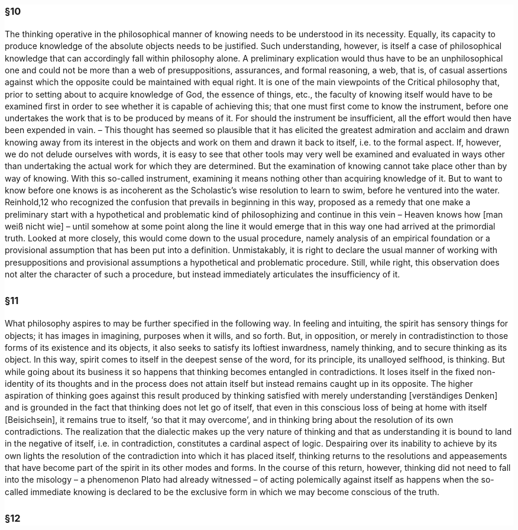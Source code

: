 ### §10
The thinking operative in the philosophical manner of knowing needs to be understood in its necessity. Equally, its capacity to produce knowledge of the absolute objects needs to be justified. Such understanding, however, is itself a case of philosophical knowledge that can accordingly fall within philosophy alone. A preliminary explication would thus have to be an unphilosophical one and could not be more than a web of presuppositions, assurances, and formal reasoning, a web, that is, of casual assertions against which the opposite could be maintained with equal right.
It is one of the main viewpoints of the Critical philosophy that, prior to setting about to acquire knowledge of God, the essence of things, etc., the faculty of knowing itself would have to be examined first in order to see whether it is capable of achieving this; that one must first come to know the instrument, before one undertakes the work that is to be produced by means of it. For should the instrument be insufficient, all the effort would then have been expended in vain. – This thought has seemed so plausible that it has elicited the greatest admiration and acclaim and drawn knowing away from its interest in the objects and work on them and drawn it back to itself, i.e. to the formal aspect. If, however, we do not delude ourselves with words, it is easy to see that other tools may very well be examined and evaluated in ways other than undertaking the actual work for which they are determined. But the examination of knowing cannot take place other than by way of knowing. With this so-called instrument, examining it means nothing other than acquiring knowledge of it. But to want to know before one knows is as incoherent as the Scholastic’s wise resolution to learn to swim, before he ventured into the water.
Reinhold,12 who recognized the confusion that prevails in beginning in this way, proposed as a remedy that one make a preliminary start with a hypothetical and problematic kind of philosophizing and continue in this vein – Heaven knows how [man weiß nicht wie] – until somehow at some point along the line it would emerge that in this way one had arrived at the primordial truth. Looked at more closely, this would come down to the usual procedure, namely analysis of an empirical foundation or a provisional assumption that has been put into a definition. Unmistakably, it is right to declare the usual manner of working with presuppositions and provisional assumptions a hypothetical and problematic procedure. Still, while right, this observation does not alter the character of such a procedure, but instead immediately articulates the insufficiency of it.
### §11
What philosophy aspires to may be further specified in the following way. In feeling and intuiting, the spirit has sensory things for objects; it has images in imagining, purposes when it wills, and so forth. But, in opposition, or merely in contradistinction to those forms of its existence and its objects, it also seeks to satisfy its loftiest inwardness, namely thinking, and to secure thinking as its object. In this way, spirit comes to itself in the deepest sense of the word, for its principle, its unalloyed selfhood, is thinking. But while going about its business it so happens that thinking becomes entangled in contradictions. It loses itself in the fixed non-identity of its thoughts and in the process does not attain itself but instead remains caught up in its opposite. The higher aspiration of thinking goes against this result produced by thinking satisfied with merely understanding [verständiges Denken] and is grounded in the fact that thinking does not let go of itself, that even in this conscious loss of being at home with itself [Beisichsein], it remains true to itself, ‘so that it may overcome’, and in thinking bring about the resolution of its own contradictions.
The realization that the dialectic makes up the very nature of thinking and that as understanding it is bound to land in the negative of itself, i.e. in contradiction, constitutes a cardinal aspect of logic. Despairing over its inability to achieve by its own lights the resolution of the contradiction into which it has placed itself, thinking returns to the resolutions and appeasements that have become part of the spirit in its other modes and forms. In the course of this return, however, thinking did not need to fall into the misology – a phenomenon Plato had already witnessed – of acting polemically against itself as happens when the so-called immediate knowing is declared to be the exclusive form in which we may become conscious of the truth.
### §12